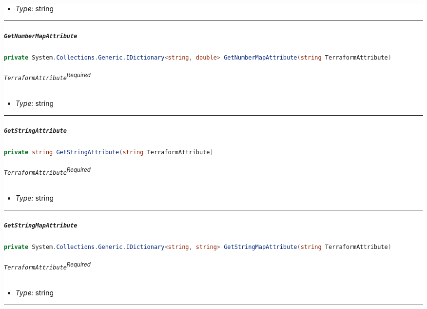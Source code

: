 - *Type:* string

---

##### `GetNumberMapAttribute` <a name="GetNumberMapAttribute" id="@cdktf/provider-azuread.dataAzureadNamedLocation.DataAzureadNamedLocationIpOutputReference.getNumberMapAttribute"></a>

```csharp
private System.Collections.Generic.IDictionary<string, double> GetNumberMapAttribute(string TerraformAttribute)
```

###### `TerraformAttribute`<sup>Required</sup> <a name="TerraformAttribute" id="@cdktf/provider-azuread.dataAzureadNamedLocation.DataAzureadNamedLocationIpOutputReference.getNumberMapAttribute.parameter.terraformAttribute"></a>

- *Type:* string

---

##### `GetStringAttribute` <a name="GetStringAttribute" id="@cdktf/provider-azuread.dataAzureadNamedLocation.DataAzureadNamedLocationIpOutputReference.getStringAttribute"></a>

```csharp
private string GetStringAttribute(string TerraformAttribute)
```

###### `TerraformAttribute`<sup>Required</sup> <a name="TerraformAttribute" id="@cdktf/provider-azuread.dataAzureadNamedLocation.DataAzureadNamedLocationIpOutputReference.getStringAttribute.parameter.terraformAttribute"></a>

- *Type:* string

---

##### `GetStringMapAttribute` <a name="GetStringMapAttribute" id="@cdktf/provider-azuread.dataAzureadNamedLocation.DataAzureadNamedLocationIpOutputReference.getStringMapAttribute"></a>

```csharp
private System.Collections.Generic.IDictionary<string, string> GetStringMapAttribute(string TerraformAttribute)
```

###### `TerraformAttribute`<sup>Required</sup> <a name="TerraformAttribute" id="@cdktf/provider-azuread.dataAzureadNamedLocation.DataAzureadNamedLocationIpOutputReference.getStringMapAttribute.parameter.terraformAttribute"></a>

- *Type:* string

---